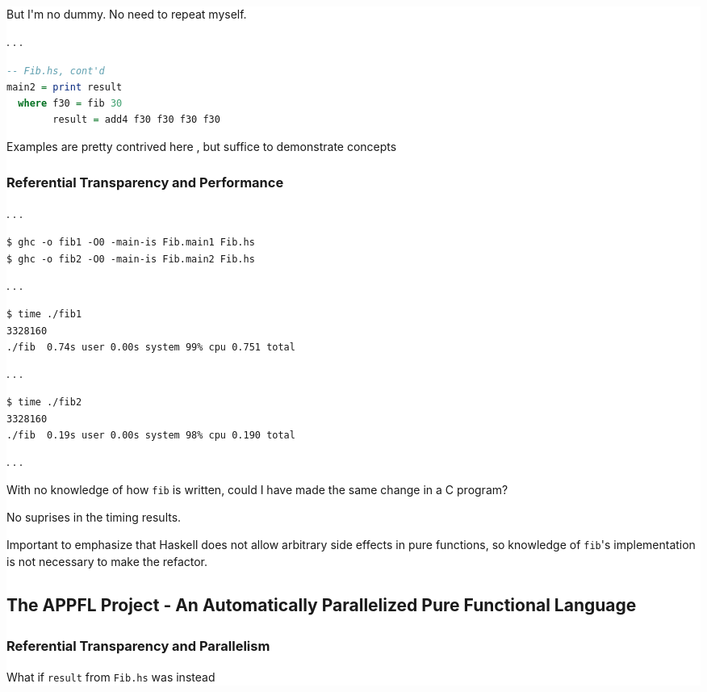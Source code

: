 But I'm no dummy. No need to repeat myself.

. . .
```haskell
-- Fib.hs, cont'd
main2 = print result
  where f30 = fib 30
        result = add4 f30 f30 f30 f30
```

<div class="notes">

Examples are pretty contrived here , but suffice to demonstrate concepts

</div>

### Referential Transparency and Performance
. . .
```
$ ghc -o fib1 -O0 -main-is Fib.main1 Fib.hs
$ ghc -o fib2 -O0 -main-is Fib.main2 Fib.hs
```
. . .
```
$ time ./fib1
3328160
./fib  0.74s user 0.00s system 99% cpu 0.751 total
```
. . .
```
$ time ./fib2
3328160
./fib  0.19s user 0.00s system 98% cpu 0.190 total
```
. . .

With no knowledge of how `fib` is written, could I have made the same change in
a C program?

<div class="notes">

No suprises in the timing results.

Important to emphasize that Haskell does not allow arbitrary side effects in
pure functions, so knowledge of `fib`'s implementation is not necessary to
make the refactor.

</div>

## The APPFL Project - An Automatically Parallelized Pure Functional Language

### Referential Transparency and Parallelism

What if `result` from `Fib.hs` was instead
